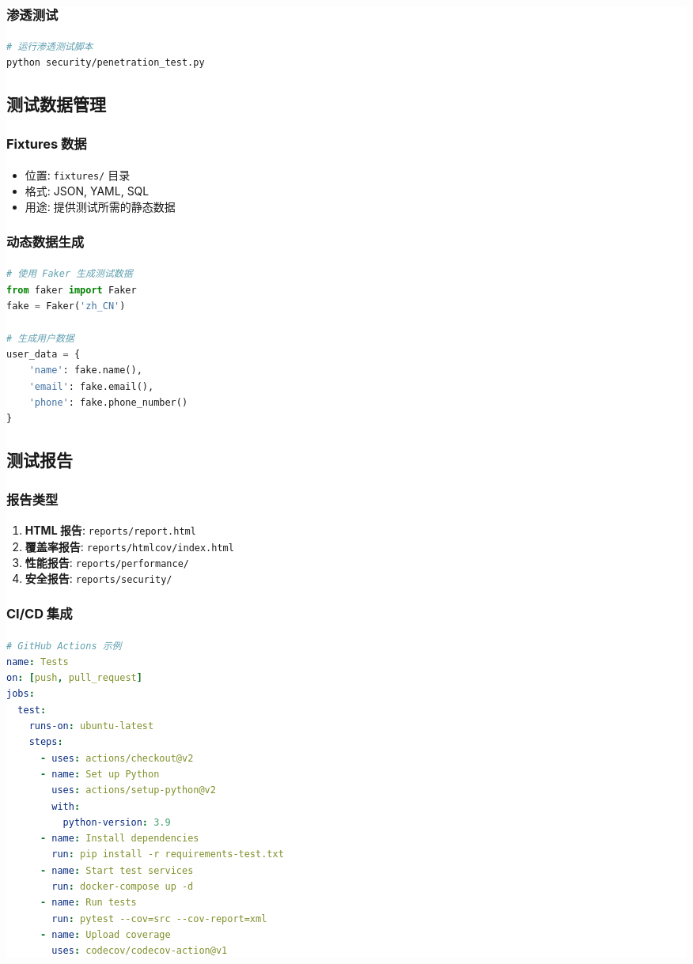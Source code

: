 ### 渗透测试

```bash
# 运行渗透测试脚本
python security/penetration_test.py
```

## 测试数据管理

### Fixtures 数据

- 位置: `fixtures/` 目录
- 格式: JSON, YAML, SQL
- 用途: 提供测试所需的静态数据

### 动态数据生成

```python
# 使用 Faker 生成测试数据
from faker import Faker
fake = Faker('zh_CN')

# 生成用户数据
user_data = {
    'name': fake.name(),
    'email': fake.email(),
    'phone': fake.phone_number()
}
```

## 测试报告

### 报告类型

1. **HTML 报告**: `reports/report.html`
2. **覆盖率报告**: `reports/htmlcov/index.html`
3. **性能报告**: `reports/performance/`
4. **安全报告**: `reports/security/`

### CI/CD 集成

```yaml
# GitHub Actions 示例
name: Tests
on: [push, pull_request]
jobs:
  test:
    runs-on: ubuntu-latest
    steps:
      - uses: actions/checkout@v2
      - name: Set up Python
        uses: actions/setup-python@v2
        with:
          python-version: 3.9
      - name: Install dependencies
        run: pip install -r requirements-test.txt
      - name: Start test services
        run: docker-compose up -d
      - name: Run tests
        run: pytest --cov=src --cov-report=xml
      - name: Upload coverage
        uses: codecov/codecov-action@v1
```

